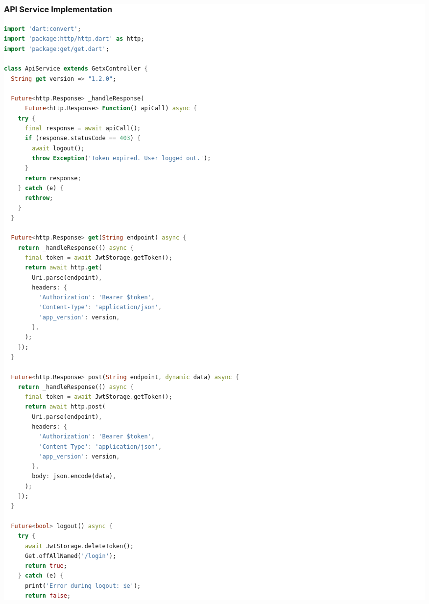 ```dart
```

### API Service Implementation

```dart
import 'dart:convert';
import 'package:http/http.dart' as http;
import 'package:get/get.dart';

class ApiService extends GetxController {
  String get version => "1.2.0";

  Future<http.Response> _handleResponse(
      Future<http.Response> Function() apiCall) async {
    try {
      final response = await apiCall();
      if (response.statusCode == 403) {
        await logout();
        throw Exception('Token expired. User logged out.');
      }
      return response;
    } catch (e) {
      rethrow;
    }
  }

  Future<http.Response> get(String endpoint) async {
    return _handleResponse(() async {
      final token = await JwtStorage.getToken();
      return await http.get(
        Uri.parse(endpoint),
        headers: {
          'Authorization': 'Bearer $token',
          'Content-Type': 'application/json',
          'app_version': version,
        },
      );
    });
  }

  Future<http.Response> post(String endpoint, dynamic data) async {
    return _handleResponse(() async {
      final token = await JwtStorage.getToken();
      return await http.post(
        Uri.parse(endpoint),
        headers: {
          'Authorization': 'Bearer $token',
          'Content-Type': 'application/json',
          'app_version': version,
        },
        body: json.encode(data),
      );
    });
  }

  Future<bool> logout() async {
    try {
      await JwtStorage.deleteToken();
      Get.offAllNamed('/login');
      return true;
    } catch (e) {
      print('Error during logout: $e');
      return false;
```